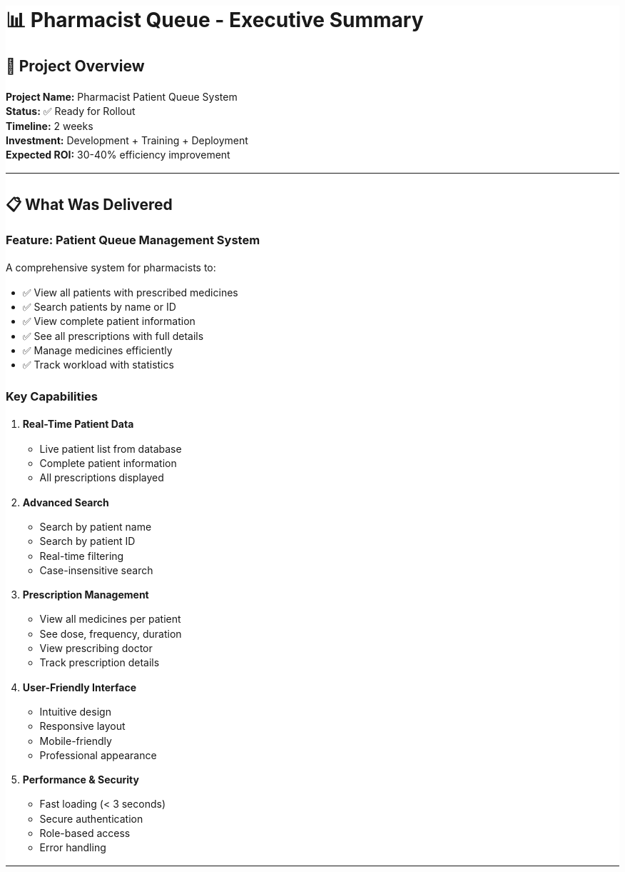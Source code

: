 # 📊 Pharmacist Queue - Executive Summary

## 🎯 Project Overview

**Project Name:** Pharmacist Patient Queue System  
**Status:** ✅ Ready for Rollout  
**Timeline:** 2 weeks  
**Investment:** Development + Training + Deployment  
**Expected ROI:** 30-40% efficiency improvement  

---

## 📋 What Was Delivered

### Feature: Patient Queue Management System

A comprehensive system for pharmacists to:
- ✅ View all patients with prescribed medicines
- ✅ Search patients by name or ID
- ✅ View complete patient information
- ✅ See all prescriptions with full details
- ✅ Manage medicines efficiently
- ✅ Track workload with statistics

### Key Capabilities

1. **Real-Time Patient Data**
   - Live patient list from database
   - Complete patient information
   - All prescriptions displayed

2. **Advanced Search**
   - Search by patient name
   - Search by patient ID
   - Real-time filtering
   - Case-insensitive search

3. **Prescription Management**
   - View all medicines per patient
   - See dose, frequency, duration
   - View prescribing doctor
   - Track prescription details

4. **User-Friendly Interface**
   - Intuitive design
   - Responsive layout
   - Mobile-friendly
   - Professional appearance

5. **Performance & Security**
   - Fast loading (< 3 seconds)
   - Secure authentication
   - Role-based access
   - Error handling

---
